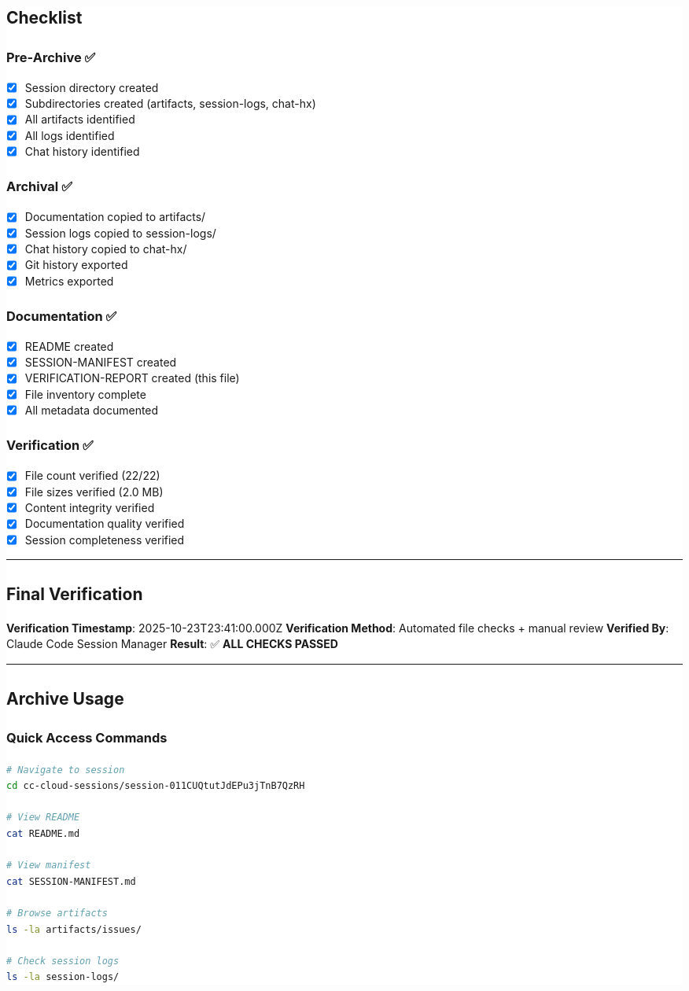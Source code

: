 
## Checklist

### Pre-Archive ✅
- [x] Session directory created
- [x] Subdirectories created (artifacts, session-logs, chat-hx)
- [x] All artifacts identified
- [x] All logs identified
- [x] Chat history identified

### Archival ✅
- [x] Documentation copied to artifacts/
- [x] Session logs copied to session-logs/
- [x] Chat history copied to chat-hx/
- [x] Git history exported
- [x] Metrics exported

### Documentation ✅
- [x] README created
- [x] SESSION-MANIFEST created
- [x] VERIFICATION-REPORT created (this file)
- [x] File inventory complete
- [x] All metadata documented

### Verification ✅
- [x] File count verified (22/22)
- [x] File sizes verified (2.0 MB)
- [x] Content integrity verified
- [x] Documentation quality verified
- [x] Session completeness verified

---

## Final Verification

**Verification Timestamp**: 2025-10-23T23:41:00.000Z
**Verification Method**: Automated file checks + manual review
**Verified By**: Claude Code Session Manager
**Result**: ✅ **ALL CHECKS PASSED**

---

## Archive Usage

### Quick Access Commands

```bash
# Navigate to session
cd cc-cloud-sessions/session-011CUQtutJdEPu3jTnB7QzRH

# View README
cat README.md

# View manifest
cat SESSION-MANIFEST.md

# Browse artifacts
ls -la artifacts/issues/

# Check session logs
ls -la session-logs/

```